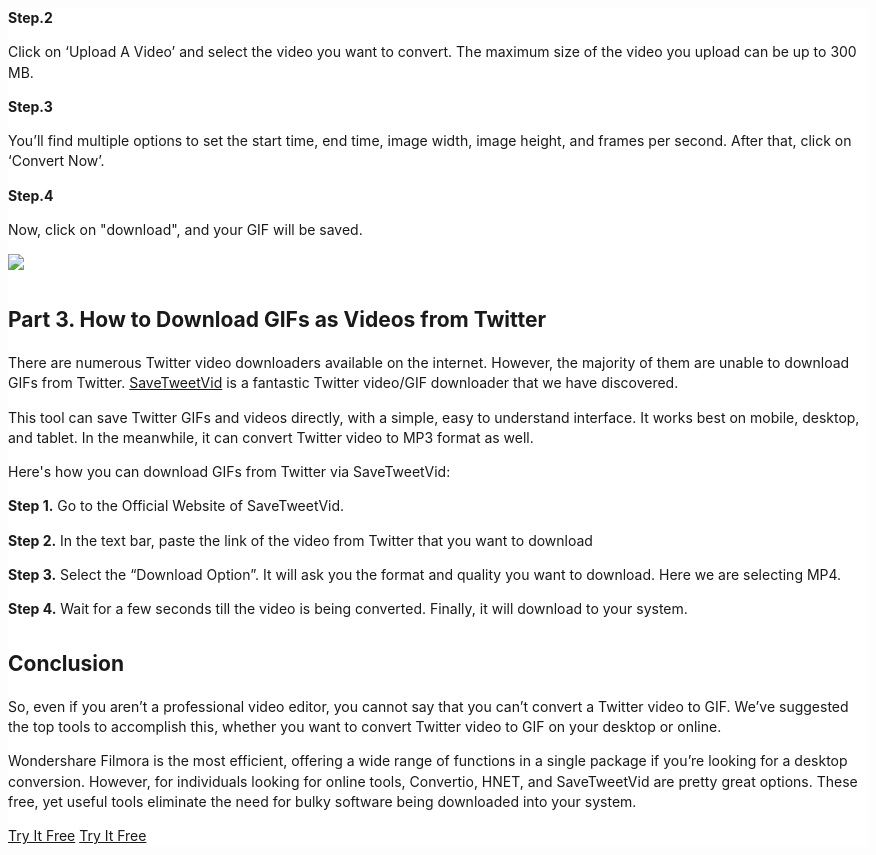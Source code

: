 **Step.2**

Click on ‘Upload A Video’ and select the video you want to convert. The maximum size of the video you upload can be up to 300 MB.

**Step.3**

You’ll find multiple options to set the start time, end time, image width, image height, and frames per second. After that, click on ‘Convert Now’.

**Step.4**

Now, click on "download", and your GIF will be saved.


<a href="https://store.iobit.com/order/checkout.php?PRODS=4596923&QTY=1&AFFILIATE=108875&CART=1"><img src="https://secure.avangate.com/images/merchant/184260348236f9554fe9375772ff966e/ascscan_468X60.png" border="0"></a>

## Part 3\. How to Download GIFs as Videos from Twitter

There are numerous Twitter video downloaders available on the internet. However, the majority of them are unable to download GIFs from Twitter. [SaveTweetVid](https://www.savetweetvid.com/) is a fantastic Twitter video/GIF downloader that we have discovered.

This tool can save Twitter GIFs and videos directly, with a simple, easy to understand interface. It works best on mobile, desktop, and tablet. In the meanwhile, it can convert Twitter video to MP3 format as well.

Here's how you can download GIFs from Twitter via SaveTweetVid:

**Step 1\.** Go to the Official Website of SaveTweetVid.

**Step 2\.** In the text bar, paste the link of the video from Twitter that you want to download

**Step 3\.** Select the “Download Option”. It will ask you the format and quality you want to download. Here we are selecting MP4.

**Step 4.** Wait for a few seconds till the video is being converted. Finally, it will download to your system.

## Conclusion

So, even if you aren’t a professional video editor, you cannot say that you can’t convert a Twitter video to GIF. We’ve suggested the top tools to accomplish this, whether you want to convert Twitter video to GIF on your desktop or online.

Wondershare Filmora is the most efficient, offering a wide range of functions in a single package if you’re looking for a desktop conversion. However, for individuals looking for online tools, Convertio, HNET, and SaveTweetVid are pretty great options. These free, yet useful tools eliminate the need for bulky software being downloaded into your system.

[Try It Free](https://tools.techidaily.com/wondershare/filmora/download/) [Try It Free](https://tools.techidaily.com/wondershare/filmora/download/)

<ins class="adsbygoogle"
     style="display:block"
     data-ad-format="autorelaxed"
     data-ad-client="ca-pub-7571918770474297"
     data-ad-slot="1223367746"></ins>
